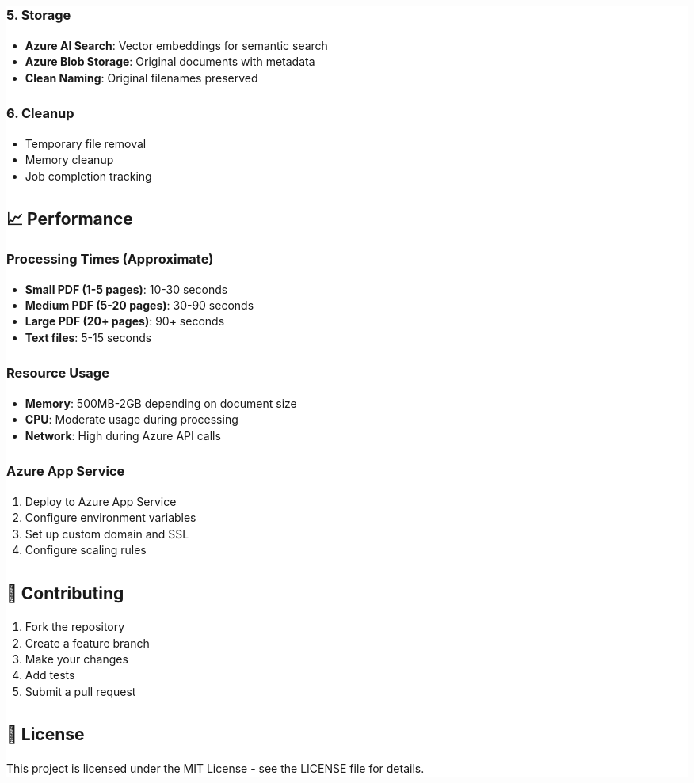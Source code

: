 ### 5. Storage
- **Azure AI Search**: Vector embeddings for semantic search
- **Azure Blob Storage**: Original documents with metadata
- **Clean Naming**: Original filenames preserved

### 6. Cleanup
- Temporary file removal
- Memory cleanup
- Job completion tracking

## 📈 Performance

### Processing Times (Approximate)
- **Small PDF (1-5 pages)**: 10-30 seconds
- **Medium PDF (5-20 pages)**: 30-90 seconds
- **Large PDF (20+ pages)**: 90+ seconds
- **Text files**: 5-15 seconds

### Resource Usage
- **Memory**: 500MB-2GB depending on document size
- **CPU**: Moderate usage during processing
- **Network**: High during Azure API calls

### Azure App Service
1. Deploy to Azure App Service
2. Configure environment variables
3. Set up custom domain and SSL
4. Configure scaling rules


## 🤝 Contributing

1. Fork the repository
2. Create a feature branch
3. Make your changes
4. Add tests
5. Submit a pull request

## 📄 License

This project is licensed under the MIT License - see the LICENSE file for details.

